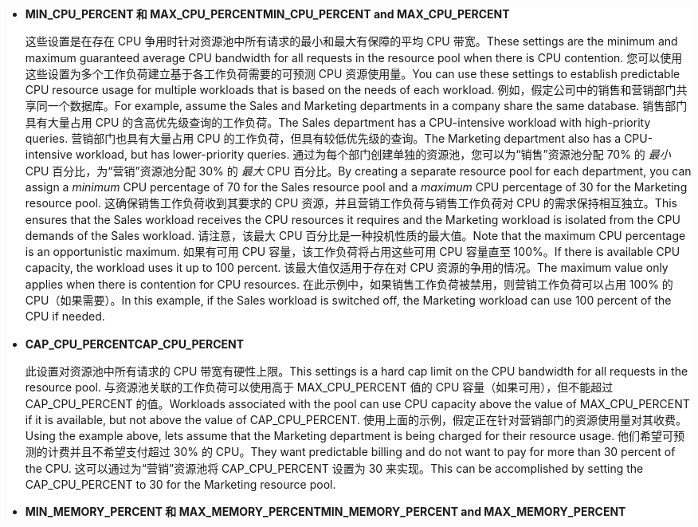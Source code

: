 -   <span data-ttu-id="a5640-114">**MIN_CPU_PERCENT 和 MAX_CPU_PERCENT**</span><span class="sxs-lookup"><span data-stu-id="a5640-114">**MIN_CPU_PERCENT and MAX_CPU_PERCENT**</span></span>  
  
     <span data-ttu-id="a5640-115">这些设置是在存在 CPU 争用时针对资源池中所有请求的最小和最大有保障的平均 CPU 带宽。</span><span class="sxs-lookup"><span data-stu-id="a5640-115">These settings are the minimum and maximum guaranteed average CPU bandwidth for all requests in the resource pool when there is CPU contention.</span></span> <span data-ttu-id="a5640-116">您可以使用这些设置为多个工作负荷建立基于各工作负荷需要的可预测 CPU 资源使用量。</span><span class="sxs-lookup"><span data-stu-id="a5640-116">You can use these settings to establish predictable CPU resource usage for multiple workloads that is based on the needs of each workload.</span></span> <span data-ttu-id="a5640-117">例如，假定公司中的销售和营销部门共享同一个数据库。</span><span class="sxs-lookup"><span data-stu-id="a5640-117">For example, assume the Sales and Marketing departments in a company share the same database.</span></span> <span data-ttu-id="a5640-118">销售部门具有大量占用 CPU 的含高优先级查询的工作负荷。</span><span class="sxs-lookup"><span data-stu-id="a5640-118">The Sales department has a CPU-intensive workload with high-priority queries.</span></span> <span data-ttu-id="a5640-119">营销部门也具有大量占用 CPU 的工作负荷，但具有较低优先级的查询。</span><span class="sxs-lookup"><span data-stu-id="a5640-119">The Marketing department also has a CPU-intensive workload, but has lower-priority queries.</span></span> <span data-ttu-id="a5640-120">通过为每个部门创建单独的资源池，您可以为“销售”资源池分配 70% 的 *最小* CPU 百分比，为“营销”资源池分配 30% 的 *最大* CPU 百分比。</span><span class="sxs-lookup"><span data-stu-id="a5640-120">By creating a separate resource pool for each department, you can assign a *minimum* CPU percentage of 70 for the Sales resource pool and a *maximum* CPU percentage of 30 for the Marketing resource pool.</span></span> <span data-ttu-id="a5640-121">这确保销售工作负荷收到其要求的 CPU 资源，并且营销工作负荷与销售工作负荷对 CPU 的需求保持相互独立。</span><span class="sxs-lookup"><span data-stu-id="a5640-121">This ensures that the Sales workload receives the CPU resources it requires and the Marketing workload is isolated from the CPU demands of the Sales workload.</span></span> <span data-ttu-id="a5640-122">请注意，该最大 CPU 百分比是一种投机性质的最大值。</span><span class="sxs-lookup"><span data-stu-id="a5640-122">Note that the maximum CPU percentage is an opportunistic maximum.</span></span> <span data-ttu-id="a5640-123">如果有可用 CPU 容量，该工作负荷将占用这些可用 CPU 容量直至 100%。</span><span class="sxs-lookup"><span data-stu-id="a5640-123">If there is available CPU capacity, the workload uses it up to 100 percent.</span></span> <span data-ttu-id="a5640-124">该最大值仅适用于存在对 CPU 资源的争用的情况。</span><span class="sxs-lookup"><span data-stu-id="a5640-124">The maximum value only applies when there is contention for CPU resources.</span></span> <span data-ttu-id="a5640-125">在此示例中，如果销售工作负荷被禁用，则营销工作负荷可以占用 100% 的 CPU（如果需要）。</span><span class="sxs-lookup"><span data-stu-id="a5640-125">In this example, if the Sales workload is switched off, the Marketing workload can use 100 percent of the CPU if needed.</span></span>  
  
-   <span data-ttu-id="a5640-126">**CAP_CPU_PERCENT**</span><span class="sxs-lookup"><span data-stu-id="a5640-126">**CAP_CPU_PERCENT**</span></span>  
  
     <span data-ttu-id="a5640-127">此设置对资源池中所有请求的 CPU 带宽有硬性上限。</span><span class="sxs-lookup"><span data-stu-id="a5640-127">This settings is a hard cap limit on the CPU bandwidth for all requests in the resource pool.</span></span> <span data-ttu-id="a5640-128">与资源池关联的工作负荷可以使用高于 MAX_CPU_PERCENT 值的 CPU 容量（如果可用），但不能超过 CAP_CPU_PERCENT 的值。</span><span class="sxs-lookup"><span data-stu-id="a5640-128">Workloads associated with the pool can use CPU capacity above the value of MAX_CPU_PERCENT if it is available, but not above the value of CAP_CPU_PERCENT.</span></span> <span data-ttu-id="a5640-129">使用上面的示例，假定正在针对营销部门的资源使用量对其收费。</span><span class="sxs-lookup"><span data-stu-id="a5640-129">Using the example above, lets assume that the Marketing department is being charged for their resource usage.</span></span> <span data-ttu-id="a5640-130">他们希望可预测的计费并且不希望支付超过 30% 的 CPU。</span><span class="sxs-lookup"><span data-stu-id="a5640-130">They want predictable billing and do not want to pay for more than 30 percent of the CPU.</span></span> <span data-ttu-id="a5640-131">这可以通过为“营销”资源池将 CAP_CPU_PERCENT 设置为 30 来实现。</span><span class="sxs-lookup"><span data-stu-id="a5640-131">This can be accomplished by setting the CAP_CPU_PERCENT to 30 for the Marketing resource pool.</span></span>  
  
-   <span data-ttu-id="a5640-132">**MIN_MEMORY_PERCENT 和 MAX_MEMORY_PERCENT**</span><span class="sxs-lookup"><span data-stu-id="a5640-132">**MIN_MEMORY_PERCENT and MAX_MEMORY_PERCENT**</span></span>  
  